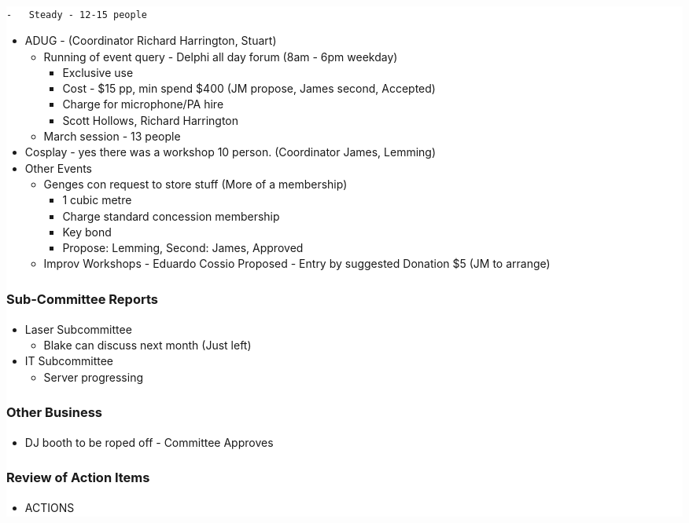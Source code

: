     -   Steady - 12-15 people
-   ADUG - (Coordinator Richard Harrington, Stuart)
    -   Running of event query - Delphi all day forum (8am - 6pm weekday)
        -   Exclusive use
        -   Cost - \$15 pp, min spend \$400 (JM propose, James second, Accepted)
        -   Charge for microphone/PA hire
        -   Scott Hollows, Richard Harrington
    -   March session - 13 people
-   Cosplay - yes there was a workshop 10 person. (Coordinator James, Lemming)
-   Other Events
    -   Genges con request to store stuff (More of a membership)
        -   1 cubic metre
        -   Charge standard concession membership
        -   Key bond
        -   Propose: Lemming, Second: James, Approved
    -   Improv Workshops - Eduardo Cossio Proposed - Entry by suggested Donation \$5 (JM to arrange)

### Sub-Committee Reports

-   Laser Subcommittee
    -   Blake can discuss next month (Just left)
-   IT Subcommittee
    -   Server progressing

### Other Business

-   DJ booth to be roped off - Committee Approves

### Review of Action Items

-   ACTIONS
